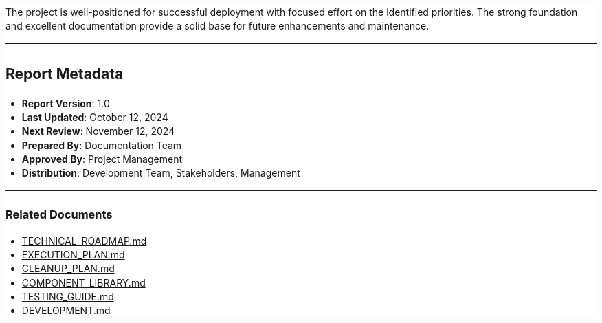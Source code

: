 The project is well-positioned for successful deployment with focused effort on the identified priorities. The strong foundation and excellent documentation provide a solid base for future enhancements and maintenance.

---

## Report Metadata

- **Report Version**: 1.0
- **Last Updated**: October 12, 2024
- **Next Review**: November 12, 2024
- **Prepared By**: Documentation Team
- **Approved By**: Project Management
- **Distribution**: Development Team, Stakeholders, Management

---

### Related Documents

- [TECHNICAL_ROADMAP.md](../TECHNICAL_ROADMAP.md)
- [EXECUTION_PLAN.md](../EXECUTION_PLAN.md)
- [CLEANUP_PLAN.md](../CLEANUP_PLAN.md)
- [COMPONENT_LIBRARY.md](./COMPONENT_LIBRARY.md)
- [TESTING_GUIDE.md](./TESTING_GUIDE.md)
- [DEVELOPMENT.md](./DEVELOPMENT.md)